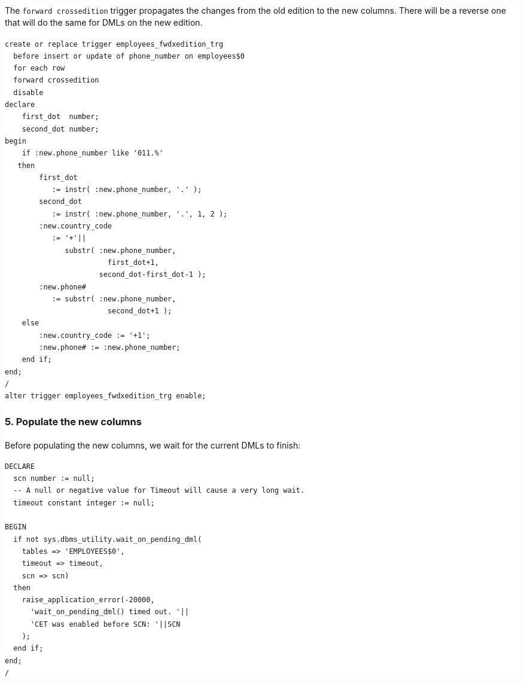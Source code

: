The `forward crossedition` trigger propagates the changes from the old edition to the new columns.
There will be a reverse one that will do the same for DMLs on the new edition.

```
create or replace trigger employees_fwdxedition_trg
  before insert or update of phone_number on employees$0
  for each row
  forward crossedition
  disable
declare
    first_dot  number;
    second_dot number;
begin
    if :new.phone_number like '011.%'
   then
        first_dot
           := instr( :new.phone_number, '.' );
        second_dot
           := instr( :new.phone_number, '.', 1, 2 );
        :new.country_code
           := '+'||
              substr( :new.phone_number,
                        first_dot+1,
                      second_dot-first_dot-1 );
        :new.phone#
           := substr( :new.phone_number,
                        second_dot+1 );
    else
        :new.country_code := '+1';
        :new.phone# := :new.phone_number;
    end if;
end;
/
alter trigger employees_fwdxedition_trg enable;
```

### 5. Populate the new columns
Before populating the new columns, we wait for the current DMLs to finish:
```
DECLARE
  scn number := null;
  -- A null or negative value for Timeout will cause a very long wait.
  timeout constant integer := null;

BEGIN
  if not sys.dbms_utility.wait_on_pending_dml(
    tables => 'EMPLOYEES$0',
    timeout => timeout,
    scn => scn)
  then
    raise_application_error(-20000,
      'wait_on_pending_dml() timed out. '||
      'CET was enabled before SCN: '||SCN
    );
  end if;
end;
/
```
